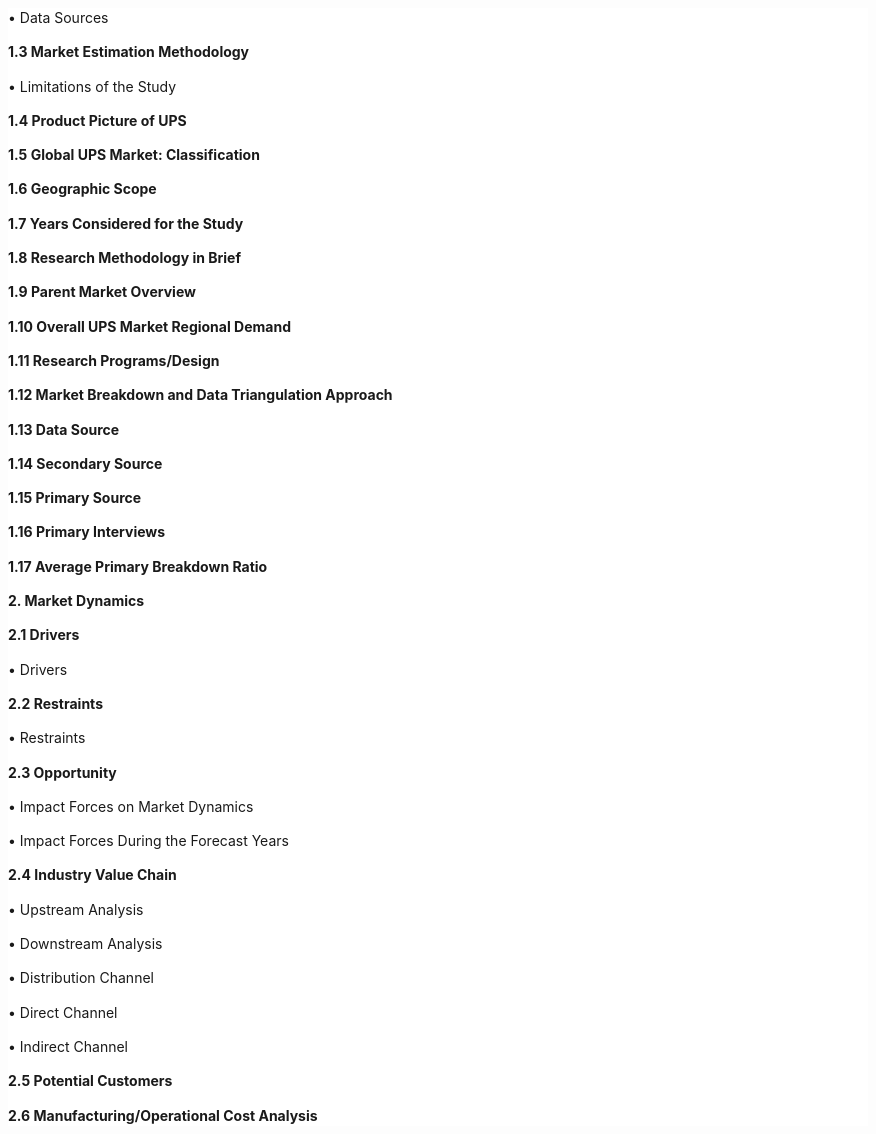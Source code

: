 • Data Sources

<strong>1.3 Market Estimation Methodology</strong>

• Limitations of the Study

<strong>1.4 Product Picture of UPS</strong>

<strong>1.5 Global UPS Market: Classification</strong>

<strong>1.6 Geographic Scope</strong>

<strong>1.7 Years Considered for the Study</strong>

<strong>1.8 Research Methodology in Brief</strong>

<strong>1.9 Parent Market Overview</strong>

<strong>1.10 Overall UPS Market Regional Demand</strong>

<strong>1.11 Research Programs/Design</strong>

<strong>1.12 Market Breakdown and Data Triangulation Approach</strong>

<strong>1.13 Data Source</strong>

<strong>1.14 Secondary Source</strong>

<strong>1.15 Primary Source</strong>

<strong>1.16 Primary Interviews</strong>

<strong>1.17 Average Primary Breakdown Ratio</strong>

<strong>2. Market Dynamics</strong>

<strong>2.1 Drivers</strong>

• Drivers

<strong>2.2 Restraints</strong>

• Restraints

<strong>2.3 Opportunity</strong>

• Impact Forces on Market Dynamics

• Impact Forces During the Forecast Years

<strong>2.4 Industry Value Chain</strong>

• Upstream Analysis

• Downstream Analysis

• Distribution Channel

• Direct Channel

• Indirect Channel

<strong>2.5 Potential Customers</strong>

<strong>2.6 Manufacturing/Operational Cost Analysis</strong>
